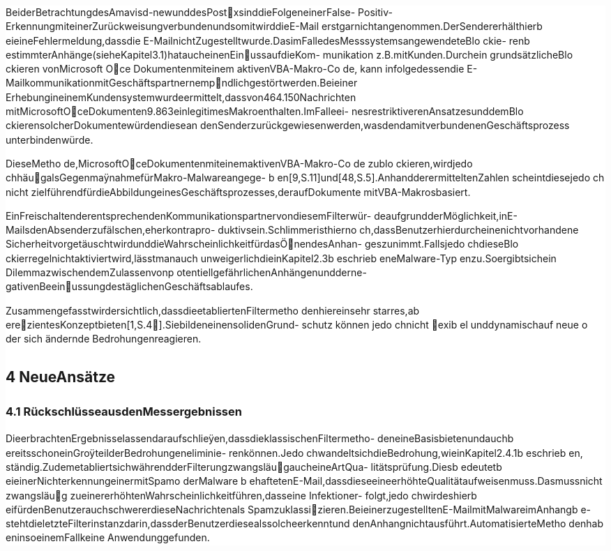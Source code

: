 BeiderBetrachtungdesAmavisd-newunddesPostxsinddieFolgeneinerFalse-
Positiv-ErkennungmiteinerZurückweisungverbundenundsomitwirddieE-Mail
erstgarnichtangenommen.DerSendererhälthierb eieineFehlermeldung,dassdie
E-MailnichtZugestelltwurde.DasimFalledesMesssystemsangewendeteBlo ckie-
renb estimmterAnhänge(sieheKapitel3.1)hataucheinenEinussaufdieKom-
munikation z.B.mitKunden.Durchein grundsätzlicheBlo ckieren vonMicrosoft
Oce Dokumentenmiteinem aktivenVBA-Makro-Co de, kann infolgedessendie
E-MailkommunikationmitGeschäftspartnernempndlichgestörtwerden.Beieiner
ErhebungineinemKundensystemwurdeermittelt,dassvon464.150Nachrichten
mitMicrosoftOceDokumenten9.863einlegitimesMakroenthalten.ImFalleei-
nesrestriktiverenAnsatzesunddemBlo ckierensolcherDokumentewürdendiesean
denSenderzurückgewiesenwerden,wasdendamitverbundenenGeschäftsprozess
unterbindenwürde.

DieseMetho de,MicrosoftOceDokumentenmiteinemaktivenVBA-Makro-Co de
zublo ckieren,wirdjedo chhäugalsGegenmaÿnahmefürMakro-Malwareangege-
b en[9,S.11]und[48,S.5].AnhandderermitteltenZahlen scheintdiesejedo ch
nicht zielführendfürdieAbbildungeinesGeschäftsprozesses,deraufDokumente
mitVBA-Makrosbasiert.

EinFreischaltenderentsprechendenKommunikationspartnervondiesemFilterwür-
deaufgrundderMöglichkeit,inE-MailsdenAbsenderzufälschen,eherkontrapro-
duktivsein.Schlimmeristhierno ch,dassBenutzerhierdurcheinenichtvorhandene
SicherheitvorgetäuschtwirdunddieWahrscheinlichkeitfürdasÖnendesAnhan-
geszunimmt.Fallsjedo chdieseBlo ckierregelnichtaktiviertwird,lässtmanauch
unweigerlichdieinKapitel2.3b eschrieb eneMalware-Typ enzu.Soergibtsichein
DilemmazwischendemZulassenvonp otentiellgefährlichenAnhängenundderne-
gativenBeeinussungdestäglichenGeschäftsablaufes.


Zusammengefasstwirdersichtlich,dassdieetabliertenFiltermetho denhiereinsehr
starres,ab erezientesKonzeptbieten[1,S.4].SiebildeneinensolidenGrund-
schutz können jedo chnicht exib el unddynamischauf neue o der sich ändernde
Bedrohungenreagieren.


## 4 NeueAnsätze

### 4.1 RückschlüsseausdenMessergebnissen

DieerbrachtenErgebnisselassendaraufschlieÿen,dassdieklassischenFiltermetho-
deneineBasisbietenundauchb ereitsschoneinGroÿteilderBedrohungeneliminie-
renkönnen.Jedo chwandeltsichdieBedrohung,wieinKapitel2.4.1b eschrieb en,
ständig.ZudemetabliertsichwährendderFilterungzwangsläugaucheineArtQua-
litätsprüfung.Diesb edeutetb eieinerNichterkennungeinermitSpamo derMalware
b ehaftetenE-Mail,dassdieseeineerhöhteQualitätaufweisenmuss.Dasmussnicht
zwangsläug zueinererhöhtenWahrscheinlichkeitführen,dasseine Infektioner-
folgt,jedo chwirdeshierb eifürdenBenutzerauchschwererdieseNachrichtenals
Spamzuklassizieren.BeieinerzugestelltenE-MailmitMalwareimAnhangb e-
stehtdieletzteFilterinstanzdarin,dassderBenutzerdiesealssolcheerkenntund
denAnhangnichtausführt.AutomatisierteMetho denhab eninsoeinemFallkeine
Anwendunggefunden.
